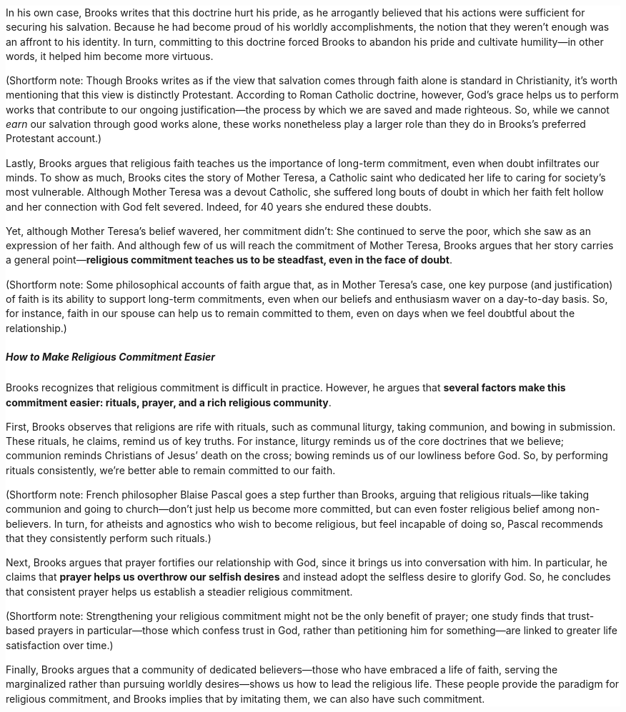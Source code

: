In his own case, Brooks writes that this doctrine hurt his pride, as he arrogantly believed that his actions were sufficient for securing his salvation. Because he had become proud of his worldly accomplishments, the notion that they weren’t enough was an affront to his identity. In turn, committing to this doctrine forced Brooks to abandon his pride and cultivate humility—in other words, it helped him become more virtuous.

(Shortform note: Though Brooks writes as if the view that salvation comes through faith alone is standard in Christianity, it’s worth mentioning that this view is distinctly Protestant. According to Roman Catholic doctrine, however, God’s grace helps us to perform works that contribute to our ongoing justification—the process by which we are saved and made righteous. So, while we cannot _earn_ our salvation through good works alone, these works nonetheless play a larger role than they do in Brooks’s preferred Protestant account.)

Lastly, Brooks argues that religious faith teaches us the importance of long-term commitment, even when doubt infiltrates our minds. To show as much, Brooks cites the story of Mother Teresa, a Catholic saint who dedicated her life to caring for society’s most vulnerable. Although Mother Teresa was a devout Catholic, she suffered long bouts of doubt in which her faith felt hollow and her connection with God felt severed. Indeed, for 40 years she endured these doubts.

Yet, although Mother Teresa’s belief wavered, her commitment didn’t: She continued to serve the poor, which she saw as an expression of her faith. And although few of us will reach the commitment of Mother Teresa, Brooks argues that her story carries a general point—**religious commitment teaches us to be steadfast, even in the face of doubt**.

(Shortform note: Some philosophical accounts of faith argue that, as in Mother Teresa’s case, one key purpose (and justification) of faith is its ability to support long-term commitments, even when our beliefs and enthusiasm waver on a day-to-day basis. So, for instance, faith in our spouse can help us to remain committed to them, even on days when we feel doubtful about the relationship.)

##### How to Make Religious Commitment Easier

Brooks recognizes that religious commitment is difficult in practice. However, he argues that **several factors make this commitment easier: rituals, prayer, and a rich religious community**.

First, Brooks observes that religions are rife with rituals, such as communal liturgy, taking communion, and bowing in submission. These rituals, he claims, remind us of key truths. For instance, liturgy reminds us of the core doctrines that we believe; communion reminds Christians of Jesus’ death on the cross; bowing reminds us of our lowliness before God. So, by performing rituals consistently, we’re better able to remain committed to our faith.

(Shortform note: French philosopher Blaise Pascal goes a step further than Brooks, arguing that religious rituals—like taking communion and going to church—don’t just help us become more committed, but can even foster religious belief among non-believers. In turn, for atheists and agnostics who wish to become religious, but feel incapable of doing so, Pascal recommends that they consistently perform such rituals.)

Next, Brooks argues that prayer fortifies our relationship with God, since it brings us into conversation with him. In particular, he claims that **prayer helps us overthrow our selfish desires** and instead adopt the selfless desire to glorify God. So, he concludes that consistent prayer helps us establish a steadier religious commitment.

(Shortform note: Strengthening your religious commitment might not be the only benefit of prayer; one study finds that trust-based prayers in particular—those which confess trust in God, rather than petitioning him for something—are linked to greater life satisfaction over time.)

Finally, Brooks argues that a community of dedicated believers—those who have embraced a life of faith, serving the marginalized rather than pursuing worldly desires—shows us how to lead the religious life. These people provide the paradigm for religious commitment, and Brooks implies that by imitating them, we can also have such commitment.
